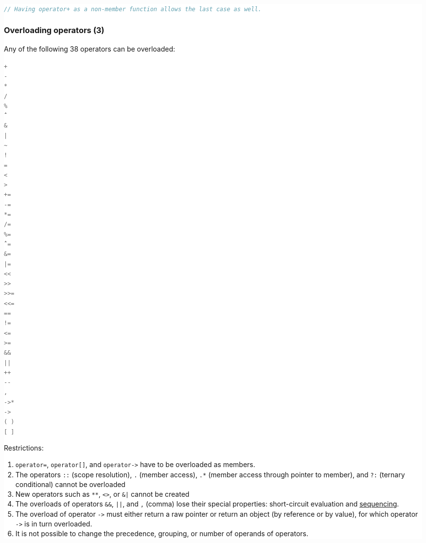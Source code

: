 ```c++
// Having operator+ as a non-member function allows the last case as well.
```

### Overloading operators (3)

Any of the following 38 operators can be overloaded:

```c++
+ 
- 
* 
/ 
% 
ˆ 
& 
| 
~ 
! 
= 
< 
> 
+= 
-= 
*= 
/= 
%= 
ˆ= 
&= 
|= 
<< 
>> 
>>= 
<<= 
== 
!= 
<= 
>= 
&& 
|| 
++ 
-- 
, 
->* 
-> 
( ) 
[ ]
```

Restrictions:

  1. `operator=`, `operator[]`, and `operator->` have to be overloaded as members.
  2. The operators `::` (scope resolution), `.` (member access), `.*` (member access through pointer to member), and `?:` (ternary conditional) cannot be overloaded
  3. New operators such as `**`, `<>`, or `&|` cannot be created
  4. The overloads of operators `&&`, `||`, and `,` (comma) lose their special properties: short-circuit evaluation and [sequencing](http://en.cppreference.com/w/cpp/language/eval_order).
  5. The overload of operator `->` must either return a raw pointer or return an object (by reference or by value), for which operator `->` is in turn overloaded.
  6. It is not possible to change the precedence, grouping, or number of operands of operators.

